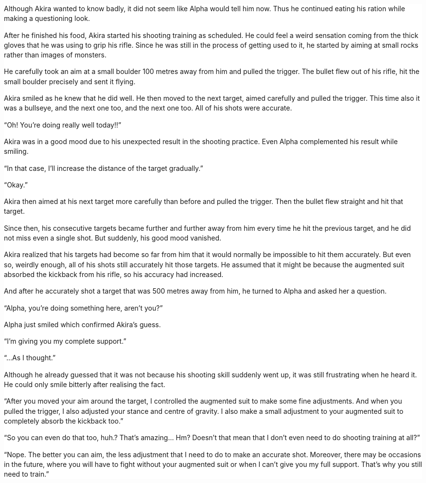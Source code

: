 Although Akira wanted to know badly, it did not seem like Alpha would tell him now. Thus he continued eating his ration while making a questioning look.

After he finished his food, Akira started his shooting training as scheduled. He could feel a weird sensation coming from the thick gloves that he was using to grip his rifle. Since he was still in the process of getting used to it, he started by aiming at small rocks rather than images of monsters.

He carefully took an aim at a small boulder 100 metres away from him and pulled the trigger. The bullet flew out of his rifle, hit the small boulder precisely and sent it flying.

Akira smiled as he knew that he did well. He then moved to the next target, aimed carefully and pulled the trigger. This time also it was a bullseye, and the next one too, and the next one too. All of his shots were accurate.

“Oh! You’re doing really well today!!”

Akira was in a good mood due to his unexpected result in the shooting practice. Even Alpha complemented his result while smiling.

“In that case, I’ll increase the distance of the target gradually.”

“Okay.”

Akira then aimed at his next target more carefully than before and pulled the trigger. Then the bullet flew straight and hit that target.

Since then, his consecutive targets became further and further away from him every time he hit the previous target, and he did not miss even a single shot. But suddenly, his good mood vanished.

Akira realized that his targets had become so far from him that it would normally be impossible to hit them accurately. But even so, weirdly enough, all of his shots still accurately hit those targets. He assumed that it might be because the augmented suit absorbed the kickback from his rifle, so his accuracy had increased.

And after he accurately shot a target that was 500 metres away from him, he turned to Alpha and asked her a question.

“Alpha, you’re doing something here, aren’t you?”

Alpha just smiled which confirmed Akira’s guess.

“I’m giving you my complete support.”

“…As I thought.”

Although he already guessed that it was not because his shooting skill suddenly went up, it was still frustrating when he heard it. He could only smile bitterly after realising the fact.

“After you moved your aim around the target, I controlled the augmented suit to make some fine adjustments. And when you pulled the trigger, I also adjusted your stance and centre of gravity. I also make a small adjustment to your augmented suit to completely absorb the kickback too.”

“So you can even do that too, huh.? That’s amazing… Hm? Doesn’t that mean that I don’t even need to do shooting training at all?”

“Nope. The better you can aim, the less adjustment that I need to do to make an accurate shot. Moreover, there may be occasions in the future, where you will have to fight without your augmented suit or when I can’t give you my full support. That’s why you still need to train.”
